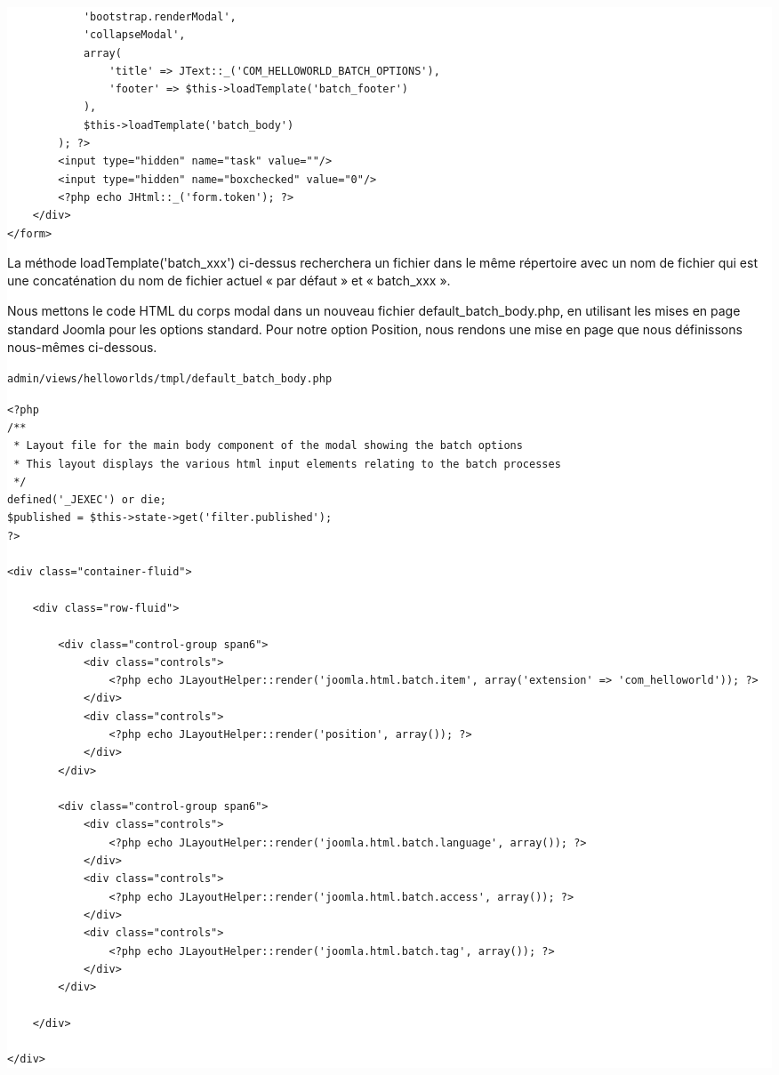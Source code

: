 ```
            'bootstrap.renderModal',
            'collapseModal',
            array(
                'title' => JText::_('COM_HELLOWORLD_BATCH_OPTIONS'),
                'footer' => $this->loadTemplate('batch_footer')
            ),
            $this->loadTemplate('batch_body')
        ); ?>
        <input type="hidden" name="task" value=""/>
        <input type="hidden" name="boxchecked" value="0"/>
        <?php echo JHtml::_('form.token'); ?>
    </div>
</form>
```

La méthode loadTemplate('batch_xxx') ci-dessus recherchera un fichier dans le même répertoire avec un nom de fichier qui est une concaténation du nom de fichier actuel « par défaut » et « batch_xxx ».

Nous mettons le code HTML du corps modal dans un nouveau fichier default_batch_body.php, en utilisant les mises en page standard Joomla pour les options standard. Pour notre option Position, nous rendons une mise en page que nous définissons nous-mêmes ci-dessous.

`admin/views/helloworlds/tmpl/default_batch_body.php`

```
<?php
/**
 * Layout file for the main body component of the modal showing the batch options
 * This layout displays the various html input elements relating to the batch processes
 */
defined('_JEXEC') or die;
$published = $this->state->get('filter.published');
?>

<div class="container-fluid">

	<div class="row-fluid">

		<div class="control-group span6">
			<div class="controls">
				<?php echo JLayoutHelper::render('joomla.html.batch.item', array('extension' => 'com_helloworld')); ?>
			</div>
			<div class="controls">
				<?php echo JLayoutHelper::render('position', array()); ?>
			</div>
		</div>

		<div class="control-group span6">
			<div class="controls">
				<?php echo JLayoutHelper::render('joomla.html.batch.language', array()); ?>
			</div>
			<div class="controls">
				<?php echo JLayoutHelper::render('joomla.html.batch.access', array()); ?>
			</div>
			<div class="controls">
				<?php echo JLayoutHelper::render('joomla.html.batch.tag', array()); ?>
			</div>
		</div>

	</div>
	
</div>
```
